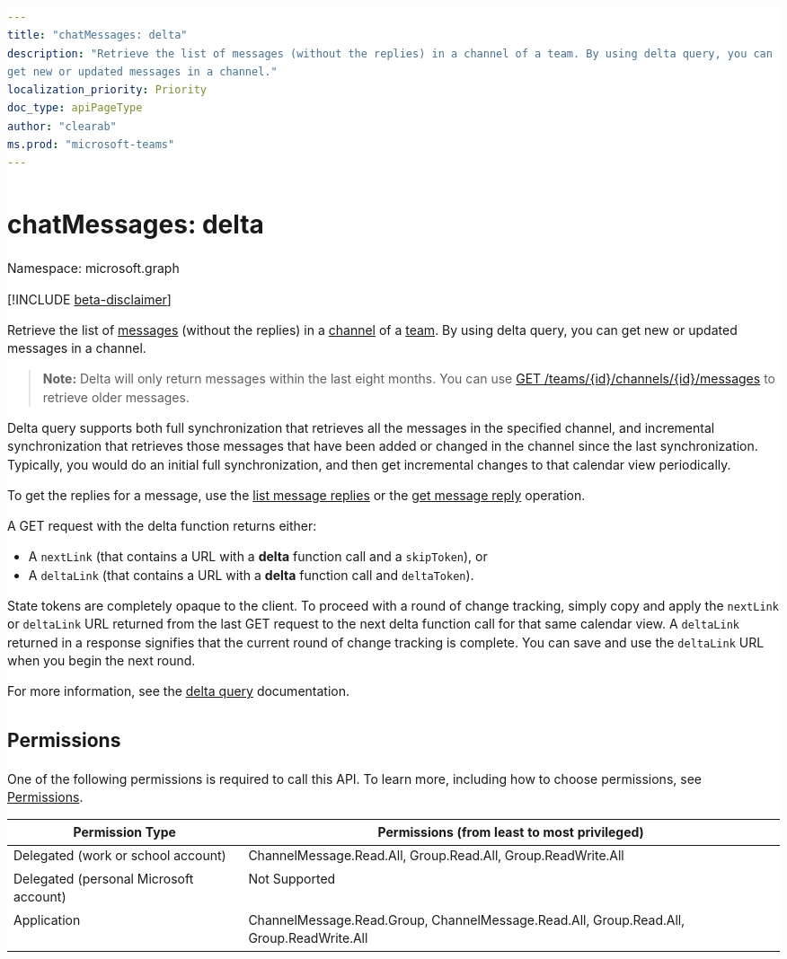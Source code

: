 ```yaml
---
title: "chatMessages: delta"
description: "Retrieve the list of messages (without the replies) in a channel of a team. By using delta query, you can get new or updated messages in a channel."
localization_priority: Priority
doc_type: apiPageType
author: "clearab"
ms.prod: "microsoft-teams"
---
```


# chatMessages: delta

Namespace: microsoft.graph

[!INCLUDE [beta-disclaimer](../../includes/beta-disclaimer.md)]

Retrieve the list of [messages](../resources/chatmessage.md) (without the replies) in a [channel](../resources/channel.md) of a [team](../resources/team.md). By using delta query, you can get new or updated messages in a channel.

> **Note:** Delta will only return messages within the last eight months. You can use [GET /teams/{id}/channels/{id}/messages](channel-list-messages.md) to retrieve older messages.

Delta query supports both full synchronization that retrieves all the messages in the specified channel, and incremental synchronization that retrieves those messages that have been added or changed in the channel since the last synchronization. Typically, you would do an initial full synchronization, and then get incremental changes to that calendar view periodically.

To get the replies for a message, use the [list message replies](channel-get-messagereply.md) or the [get message reply](channel-list-messagereplies.md) operation.

A GET request with the delta function returns either:

- A `nextLink` (that contains a URL with a **delta** function call and a `skipToken`), or
- A `deltaLink` (that contains a URL with a **delta** function call and `deltaToken`).

State tokens are completely opaque to the client. To proceed with a round of change tracking, simply copy and apply the `nextLink` or `deltaLink` URL returned from the last GET request to the next delta function call for that same calendar view. A `deltaLink` returned in a response signifies that the current round of change tracking is complete. You can save and use the `deltaLink` URL when you begin the next round.

For more information, see the [delta query](/graph/delta-query-overview.md) documentation.

## Permissions

One of the following permissions is required to call this API. To learn more, including how to choose permissions, see [Permissions](/graph/permissions-reference.md).

|Permission Type                        |Permissions (from least to most privileged)  |
|---------------------------------------|---------------------------------------------|
|Delegated (work or school account)     | ChannelMessage.Read.All, Group.Read.All, Group.ReadWrite.All |
|Delegated (personal Microsoft account) |Not Supported                                |
|Application                            | ChannelMessage.Read.Group, ChannelMessage.Read.All, Group.Read.All, Group.ReadWrite.All |
